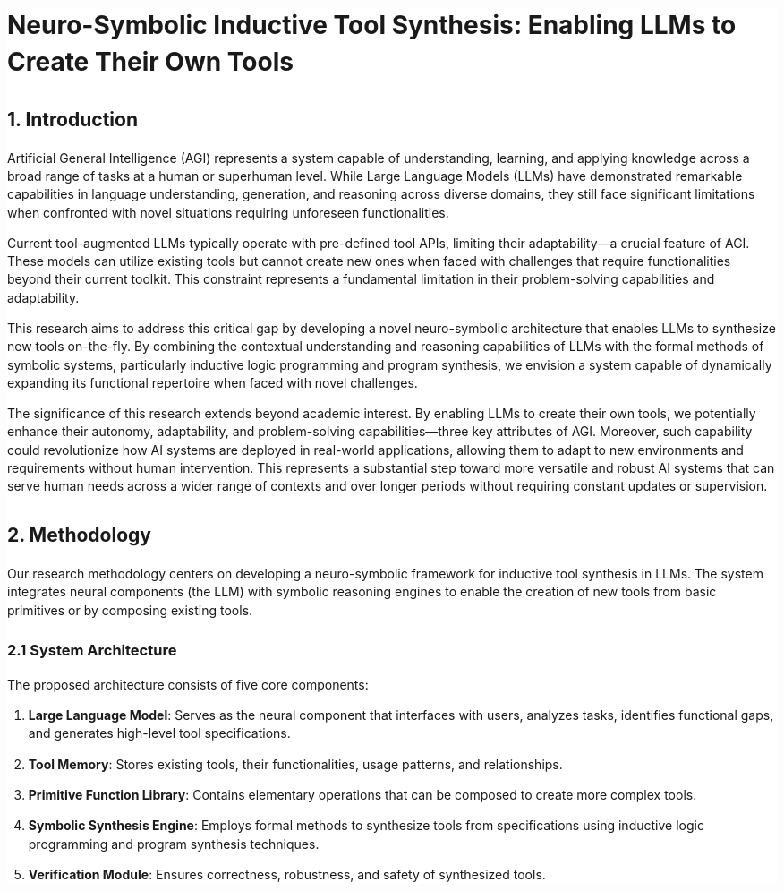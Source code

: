 # Neuro-Symbolic Inductive Tool Synthesis: Enabling LLMs to Create Their Own Tools

## 1. Introduction

Artificial General Intelligence (AGI) represents a system capable of understanding, learning, and applying knowledge across a broad range of tasks at a human or superhuman level. While Large Language Models (LLMs) have demonstrated remarkable capabilities in language understanding, generation, and reasoning across diverse domains, they still face significant limitations when confronted with novel situations requiring unforeseen functionalities.

Current tool-augmented LLMs typically operate with pre-defined tool APIs, limiting their adaptability—a crucial feature of AGI. These models can utilize existing tools but cannot create new ones when faced with challenges that require functionalities beyond their current toolkit. This constraint represents a fundamental limitation in their problem-solving capabilities and adaptability.

This research aims to address this critical gap by developing a novel neuro-symbolic architecture that enables LLMs to synthesize new tools on-the-fly. By combining the contextual understanding and reasoning capabilities of LLMs with the formal methods of symbolic systems, particularly inductive logic programming and program synthesis, we envision a system capable of dynamically expanding its functional repertoire when faced with novel challenges.

The significance of this research extends beyond academic interest. By enabling LLMs to create their own tools, we potentially enhance their autonomy, adaptability, and problem-solving capabilities—three key attributes of AGI. Moreover, such capability could revolutionize how AI systems are deployed in real-world applications, allowing them to adapt to new environments and requirements without human intervention. This represents a substantial step toward more versatile and robust AI systems that can serve human needs across a wider range of contexts and over longer periods without requiring constant updates or supervision.

## 2. Methodology

Our research methodology centers on developing a neuro-symbolic framework for inductive tool synthesis in LLMs. The system integrates neural components (the LLM) with symbolic reasoning engines to enable the creation of new tools from basic primitives or by composing existing tools.

### 2.1 System Architecture

The proposed architecture consists of five core components:

1. **Large Language Model**: Serves as the neural component that interfaces with users, analyzes tasks, identifies functional gaps, and generates high-level tool specifications.

2. **Tool Memory**: Stores existing tools, their functionalities, usage patterns, and relationships.

3. **Primitive Function Library**: Contains elementary operations that can be composed to create more complex tools.

4. **Symbolic Synthesis Engine**: Employs formal methods to synthesize tools from specifications using inductive logic programming and program synthesis techniques.

5. **Verification Module**: Ensures correctness, robustness, and safety of synthesized tools.
